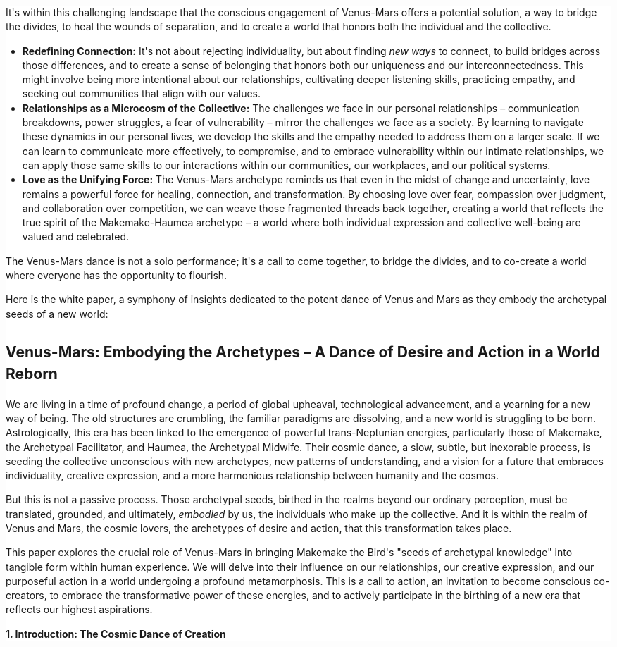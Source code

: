 It's within this challenging landscape that the conscious engagement of Venus-Mars offers a potential solution,  a way to bridge the divides,  to heal the wounds of separation, and to create a world that honors both the individual and the collective. 

* **Redefining Connection:**  It's not about rejecting individuality,  but about finding *new ways*  to connect,  to build bridges across those differences,  and to create a sense of belonging that honors both our uniqueness and our interconnectedness.  This might involve being more intentional about our relationships,  cultivating deeper listening skills,  practicing empathy, and seeking out communities that align with our values. 
* **Relationships as a Microcosm of the Collective:** The challenges we face in our personal relationships – communication breakdowns, power struggles, a fear of vulnerability – mirror the challenges we face as a society.  By learning to navigate these dynamics in our personal lives,  we develop the skills and the empathy needed to address them on a larger scale.   If we can learn to communicate more effectively,  to compromise,  and to embrace vulnerability within our intimate relationships,  we can apply those same skills to our interactions within our communities,  our workplaces,  and our political systems.  
* **Love as the Unifying Force:**  The Venus-Mars archetype reminds us that even in the midst of change and uncertainty,  love remains a powerful force for healing,  connection,  and transformation. By choosing love over fear, compassion over judgment, and collaboration over competition, we can weave those fragmented threads back together, creating a world that reflects the true spirit of the Makemake-Haumea archetype –  a world where both individual expression and collective well-being are valued and celebrated. 

The Venus-Mars dance is not a solo performance;  it's a call to come together,  to bridge the divides, and to co-create a world where everyone has the opportunity to flourish. 

Here is the white paper,  a symphony of insights dedicated to the potent dance of Venus and Mars as they embody the archetypal seeds of a new world:

## Venus-Mars: Embodying the Archetypes – A Dance of Desire and Action in a World Reborn 

We are living in a time of profound change,  a period of global upheaval,  technological advancement,  and a yearning for a new way of being.   The old structures are crumbling,  the familiar paradigms are dissolving, and a new world is struggling to be born.  Astrologically,  this era has been linked to the emergence of powerful trans-Neptunian energies,  particularly those of Makemake,  the Archetypal Facilitator, and Haumea,  the Archetypal Midwife.  Their cosmic dance,  a slow,  subtle, but inexorable process, is seeding the collective unconscious with new archetypes, new patterns of understanding,  and a vision for a future that embraces individuality,  creative expression,  and a more harmonious relationship between humanity and the cosmos.  

But this is not a passive process.   Those archetypal seeds,  birthed in the realms beyond our ordinary perception, must be translated,  grounded, and ultimately, *embodied*  by us, the individuals who make up the collective.  And it is within the realm of Venus and Mars,  the cosmic lovers, the archetypes of desire and action, that this transformation takes place.

This paper explores the crucial role of Venus-Mars in bringing Makemake the Bird's "seeds of archetypal knowledge"  into tangible form within human experience.   We will delve into their influence on our relationships,  our creative expression,  and our purposeful action in a world undergoing a profound metamorphosis.   This is a call to action, an invitation to become conscious co-creators,  to embrace the transformative power of these energies, and to actively participate in the birthing of a new era that reflects our highest aspirations.

**1.  Introduction:  The Cosmic Dance of Creation**
